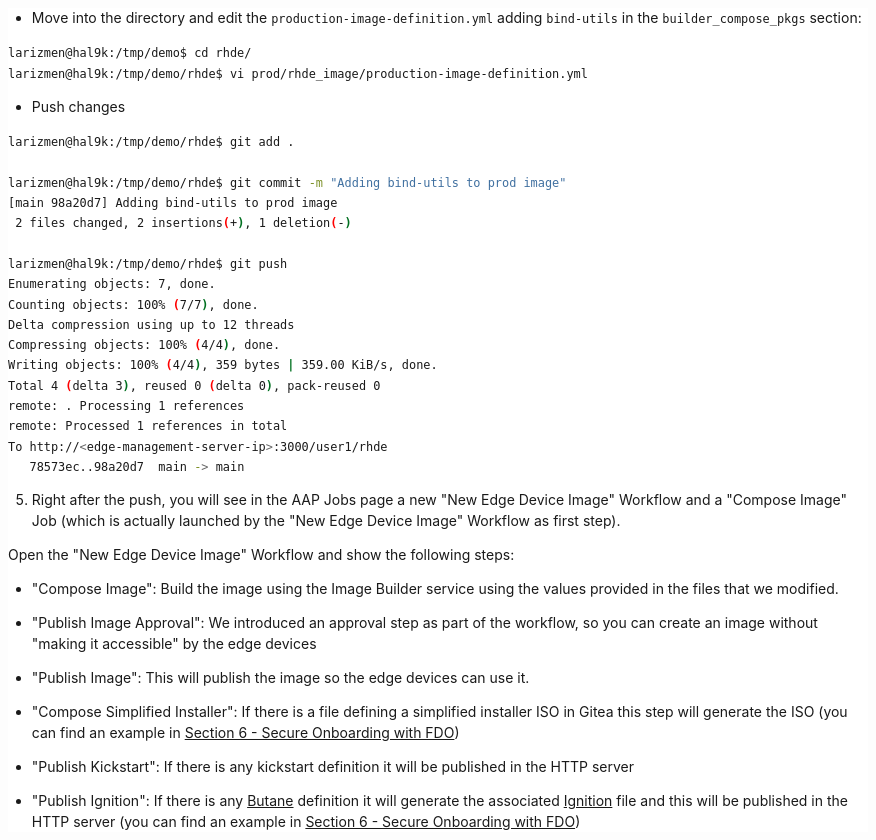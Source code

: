 * Move into the directory and edit the `production-image-definition.yml` adding `bind-utils` in the `builder_compose_pkgs` section:

```bash
larizmen@hal9k:/tmp/demo$ cd rhde/
larizmen@hal9k:/tmp/demo/rhde$ vi prod/rhde_image/production-image-definition.yml
```

* Push changes

```bash
larizmen@hal9k:/tmp/demo/rhde$ git add .

larizmen@hal9k:/tmp/demo/rhde$ git commit -m "Adding bind-utils to prod image"
[main 98a20d7] Adding bind-utils to prod image
 2 files changed, 2 insertions(+), 1 deletion(-)

larizmen@hal9k:/tmp/demo/rhde$ git push
Enumerating objects: 7, done.
Counting objects: 100% (7/7), done.
Delta compression using up to 12 threads
Compressing objects: 100% (4/4), done.
Writing objects: 100% (4/4), 359 bytes | 359.00 KiB/s, done.
Total 4 (delta 3), reused 0 (delta 0), pack-reused 0
remote: . Processing 1 references
remote: Processed 1 references in total
To http://<edge-management-server-ip>:3000/user1/rhde
   78573ec..98a20d7  main -> main

```

5. Right after the push, you will see in the AAP Jobs page a new "New Edge Device Image" Workflow and a "Compose Image" Job (which is actually launched by the "New Edge Device Image" Workflow as first step). 

Open the "New Edge Device Image" Workflow and show the following steps:

* "Compose Image": Build the image using the Image Builder service using the values provided in the files that we modified.

* "Publish Image Approval": We introduced an approval step as part of the workflow, so you can create an image without "making it accessible" by the edge devices

* "Publish Image": This will publish the image so the edge devices can use it.


* "Compose Simplified Installer": If there is a file defining a simplified installer ISO in Gitea this step will generate the ISO (you can find an example in [Section 6 - Secure Onboarding with FDO](s6-secure-onboarding-with-fdo.md))

* "Publish Kickstart": If there is any kickstart definition it will be published in the HTTP server

* "Publish Ignition": If there is any [Butane](https://coreos.github.io/butane/) definition it will generate the associated [Ignition](https://coreos.github.io/ignition/) file and this will be published in the HTTP server (you can find an example in [Section 6 - Secure Onboarding with FDO](s6-secure-onboarding-with-fdo.md))

